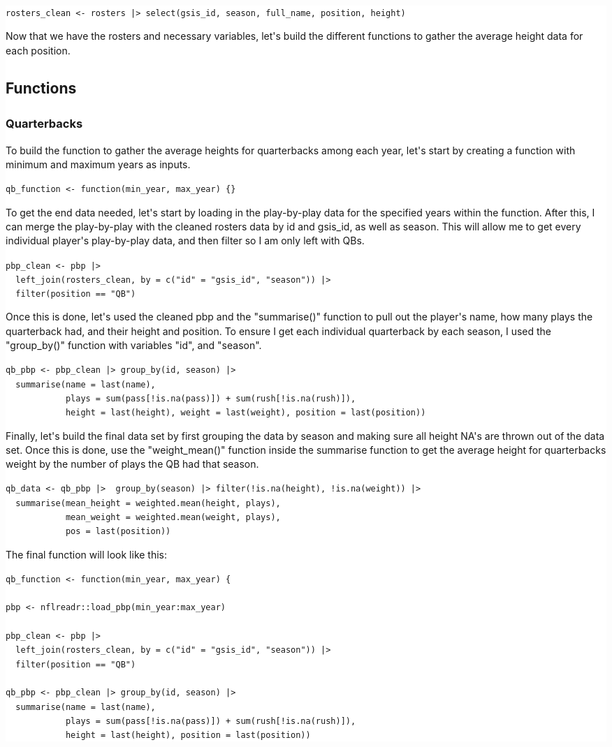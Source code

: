 ```
rosters_clean <- rosters |> select(gsis_id, season, full_name, position, height)
```

Now that we have the rosters and necessary variables, let's build the different functions to gather the average height data for each position. 

## Functions 

### Quarterbacks


To build the function to gather the average heights for quarterbacks among each year, let's start by creating a function with minimum and maximum years as inputs.

```
qb_function <- function(min_year, max_year) {}
```

To get the end data needed, let's start by loading in the play-by-play data for the specified years within the function. After this, I can merge the play-by-play with the cleaned rosters data by id and gsis_id, as well as season. This will allow me to get every individual player's play-by-play data, and then filter so I am only left with QBs. 

```
pbp_clean <- pbp |> 
  left_join(rosters_clean, by = c("id" = "gsis_id", "season")) |> 
  filter(position == "QB")
```

Once this is done, let's used the cleaned pbp and the "summarise()" function to pull out the player's name, how many plays the quarterback had, and their height and position. To ensure I get each individual quarterback by each season, I used the "group_by()" function with variables "id", and "season".

```
qb_pbp <- pbp_clean |> group_by(id, season) |> 
  summarise(name = last(name), 
            plays = sum(pass[!is.na(pass)]) + sum(rush[!is.na(rush)]), 
            height = last(height), weight = last(weight), position = last(position))
```

Finally, let's build the final data set by first grouping the data by season and making sure all height NA's are thrown out of the data set. Once this is done, use the "weight_mean()" function inside the summarise function to get the average height for quarterbacks weight by the number of plays the QB had that season. 

```
qb_data <- qb_pbp |>  group_by(season) |> filter(!is.na(height), !is.na(weight)) |>
  summarise(mean_height = weighted.mean(height, plays), 
            mean_weight = weighted.mean(weight, plays), 
            pos = last(position))
```

The final function will look like this: 

```
qb_function <- function(min_year, max_year) {

pbp <- nflreadr::load_pbp(min_year:max_year)

pbp_clean <- pbp |> 
  left_join(rosters_clean, by = c("id" = "gsis_id", "season")) |> 
  filter(position == "QB")

qb_pbp <- pbp_clean |> group_by(id, season) |> 
  summarise(name = last(name), 
            plays = sum(pass[!is.na(pass)]) + sum(rush[!is.na(rush)]), 
            height = last(height), position = last(position))

```
